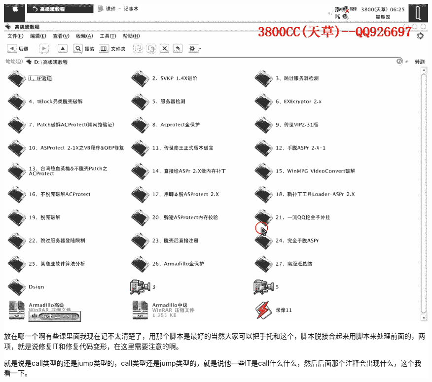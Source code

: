 ![](img/04c9e844f46d2b4e53ab770e4a240b7b_9.png)

放在哪一个啊有些课里面我现在记不太清楚了，用那个脚本是最好的当然大家可以把手托和这个，脚本脱接合起来用脚本来处理前面的，两项，就是说修复IT和修复代码变形，在这里需要注意的啊。

就是说是call类型的还是jump类型的，call类型还是jump类型的，就是说他一些IT是call什么什么，然后后面那个注释会出现什么，这个我看一下。


